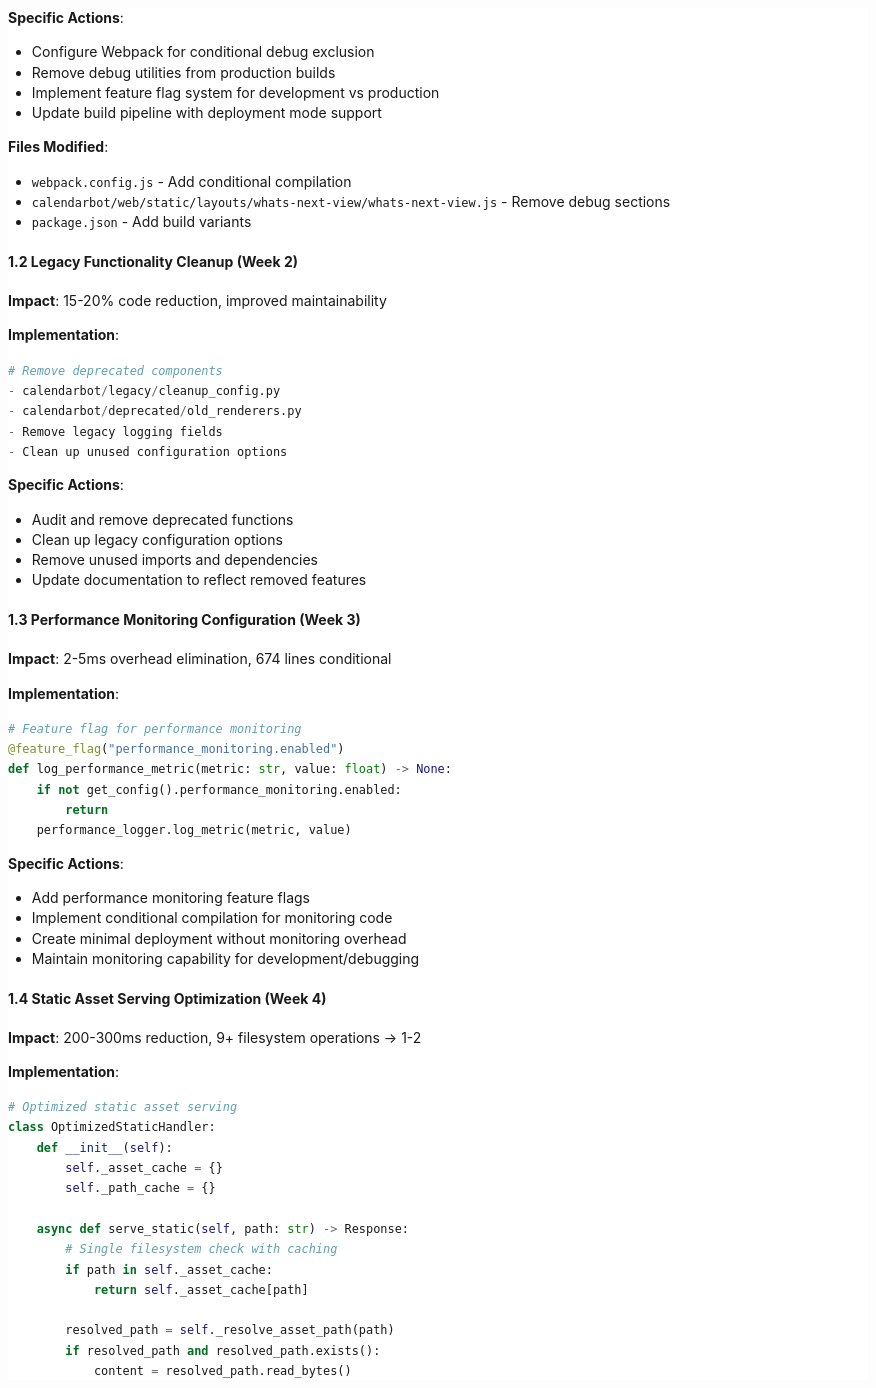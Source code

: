 **Specific Actions**:
- Configure Webpack for conditional debug exclusion
- Remove debug utilities from production builds
- Implement feature flag system for development vs production
- Update build pipeline with deployment mode support

**Files Modified**:
- `webpack.config.js` - Add conditional compilation
- `calendarbot/web/static/layouts/whats-next-view/whats-next-view.js` - Remove debug sections
- `package.json` - Add build variants

#### 1.2 Legacy Functionality Cleanup (Week 2)
**Impact**: 15-20% code reduction, improved maintainability

**Implementation**:
```python
# Remove deprecated components
- calendarbot/legacy/cleanup_config.py
- calendarbot/deprecated/old_renderers.py
- Remove legacy logging fields
- Clean up unused configuration options
```

**Specific Actions**:
- Audit and remove deprecated functions
- Clean up legacy configuration options
- Remove unused imports and dependencies
- Update documentation to reflect removed features

#### 1.3 Performance Monitoring Configuration (Week 3)
**Impact**: 2-5ms overhead elimination, 674 lines conditional

**Implementation**:
```python
# Feature flag for performance monitoring
@feature_flag("performance_monitoring.enabled")
def log_performance_metric(metric: str, value: float) -> None:
    if not get_config().performance_monitoring.enabled:
        return
    performance_logger.log_metric(metric, value)
```

**Specific Actions**:
- Add performance monitoring feature flags
- Implement conditional compilation for monitoring code
- Create minimal deployment without monitoring overhead
- Maintain monitoring capability for development/debugging

#### 1.4 Static Asset Serving Optimization (Week 4)
**Impact**: 200-300ms reduction, 9+ filesystem operations → 1-2

**Implementation**:
```python
# Optimized static asset serving
class OptimizedStaticHandler:
    def __init__(self):
        self._asset_cache = {}
        self._path_cache = {}
    
    async def serve_static(self, path: str) -> Response:
        # Single filesystem check with caching
        if path in self._asset_cache:
            return self._asset_cache[path]
        
        resolved_path = self._resolve_asset_path(path)
        if resolved_path and resolved_path.exists():
            content = resolved_path.read_bytes()
```